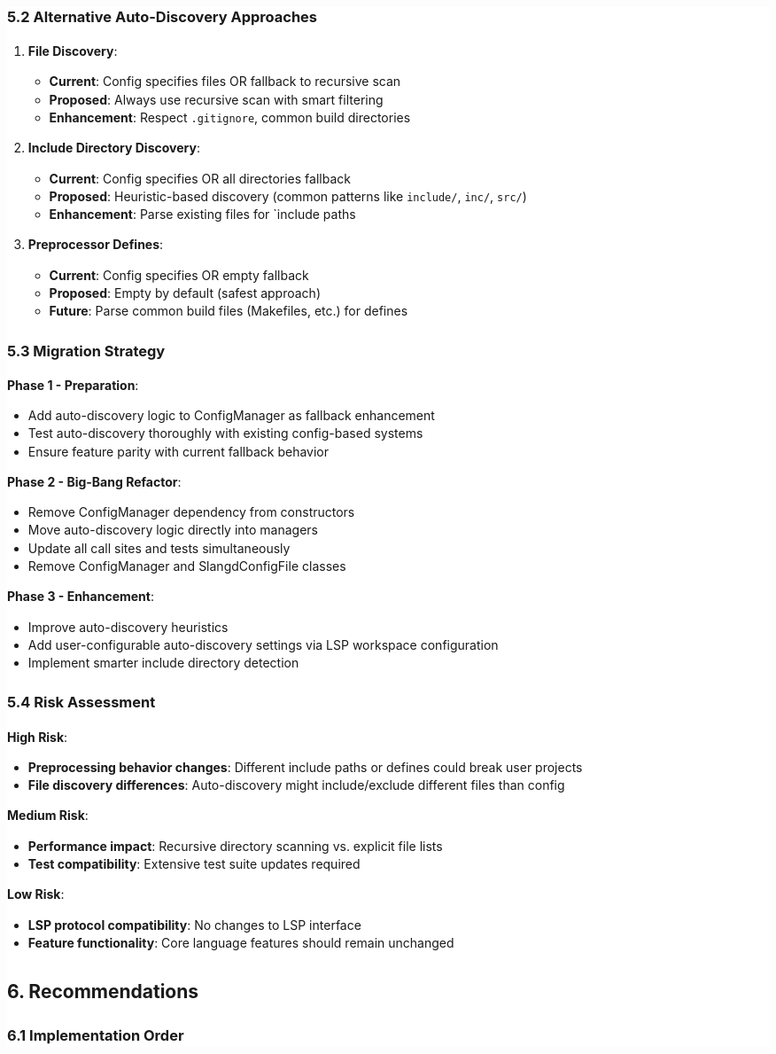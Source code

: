 ### 5.2 Alternative Auto-Discovery Approaches

1. **File Discovery**:
   - **Current**: Config specifies files OR fallback to recursive scan
   - **Proposed**: Always use recursive scan with smart filtering
   - **Enhancement**: Respect `.gitignore`, common build directories

2. **Include Directory Discovery**:
   - **Current**: Config specifies OR all directories fallback
   - **Proposed**: Heuristic-based discovery (common patterns like `include/`, `inc/`, `src/`)
   - **Enhancement**: Parse existing files for `include paths

3. **Preprocessor Defines**:
   - **Current**: Config specifies OR empty fallback  
   - **Proposed**: Empty by default (safest approach)
   - **Future**: Parse common build files (Makefiles, etc.) for defines

### 5.3 Migration Strategy

**Phase 1 - Preparation**:
- Add auto-discovery logic to ConfigManager as fallback enhancement
- Test auto-discovery thoroughly with existing config-based systems
- Ensure feature parity with current fallback behavior

**Phase 2 - Big-Bang Refactor**:
- Remove ConfigManager dependency from constructors
- Move auto-discovery logic directly into managers
- Update all call sites and tests simultaneously  
- Remove ConfigManager and SlangdConfigFile classes

**Phase 3 - Enhancement**:
- Improve auto-discovery heuristics
- Add user-configurable auto-discovery settings via LSP workspace configuration
- Implement smarter include directory detection

### 5.4 Risk Assessment

**High Risk**:
- **Preprocessing behavior changes**: Different include paths or defines could break user projects
- **File discovery differences**: Auto-discovery might include/exclude different files than config

**Medium Risk**:
- **Performance impact**: Recursive directory scanning vs. explicit file lists
- **Test compatibility**: Extensive test suite updates required

**Low Risk**:  
- **LSP protocol compatibility**: No changes to LSP interface
- **Feature functionality**: Core language features should remain unchanged

## 6. Recommendations

### 6.1 Implementation Order
